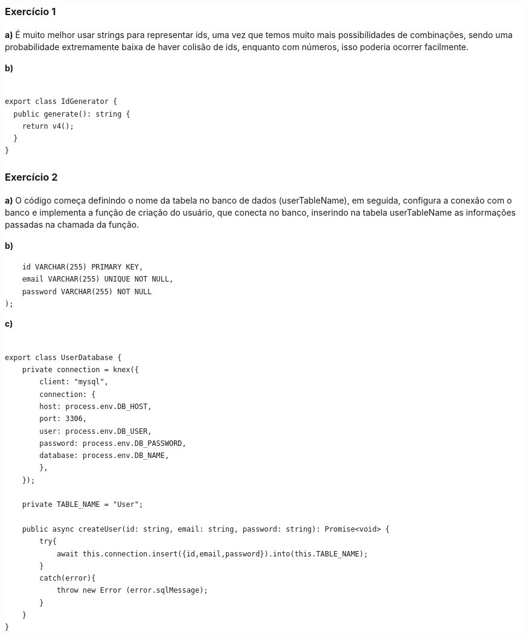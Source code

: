 ### Exercício 1
**a)** É muito melhor usar strings para representar ids, uma vez que temos muito mais possibilidades de combinações, sendo uma probabilidade extremamente baixa de haver colisão de ids, enquanto com números, isso poderia ocorrer facilmente.

**b)** 
```import { v4 } from "uuid";

export class IdGenerator {
  public generate(): string {
    return v4();
  }
}
```

### Exercício 2
**a)** O código começa definindo o nome da tabela no banco de dados (userTableName), em seguida, configura a conexão com o banco e implementa a função de criação do usuário, que conecta no banco, inserindo na tabela userTableName as informações passadas na chamada da função.

**b)** 
```CREATE TABLE User (
	id VARCHAR(255) PRIMARY KEY, 
    email VARCHAR(255) UNIQUE NOT NULL, 
    password VARCHAR(255) NOT NULL
);
```

**c)** 
```import knex from "knex";

export class UserDatabase {
    private connection = knex({
        client: "mysql",
        connection: {
        host: process.env.DB_HOST,
        port: 3306,
        user: process.env.DB_USER,
        password: process.env.DB_PASSWORD,
        database: process.env.DB_NAME,
        },
    });

    private TABLE_NAME = "User";

    public async createUser(id: string, email: string, password: string): Promise<void> {
        try{
            await this.connection.insert({id,email,password}).into(this.TABLE_NAME);
        }
        catch(error){
            throw new Error (error.sqlMessage);
        }
    }
}
```
